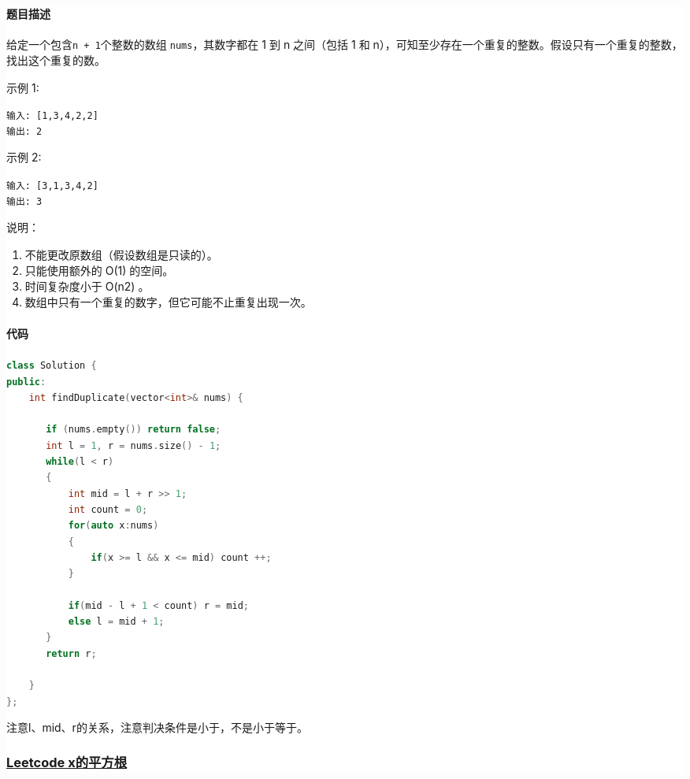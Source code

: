 #### 题目描述

给定一个包含` n + 1 `个整数的数组 `nums`，其数字都在 1 到 n 之间（包括 1 和 n），可知至少存在一个重复的整数。假设只有一个重复的整数，找出这个重复的数。

示例 1:

```
输入: [1,3,4,2,2]
输出: 2
```

示例 2:

```
输入: [3,1,3,4,2]
输出: 3
```

说明：
1. 不能更改原数组（假设数组是只读的）。
2. 只能使用额外的 O(1) 的空间。
3. 时间复杂度小于 O(n2) 。
4. 数组中只有一个重复的数字，但它可能不止重复出现一次。

#### 代码

```c++
class Solution {
public:
    int findDuplicate(vector<int>& nums) {
        
       if (nums.empty()) return false;
       int l = 1, r = nums.size() - 1;
       while(l < r)
       {
           int mid = l + r >> 1;
           int count = 0;
           for(auto x:nums)
           {
               if(x >= l && x <= mid) count ++;
           }
            
           if(mid - l + 1 < count) r = mid;
           else l = mid + 1;        
       }        
       return r;
        
    }
};
```

注意l、mid、r的关系，注意判决条件是小于，不是小于等于。

### [Leetcode x的平方根](https://leetcode-cn.com/problems/sqrtx)
